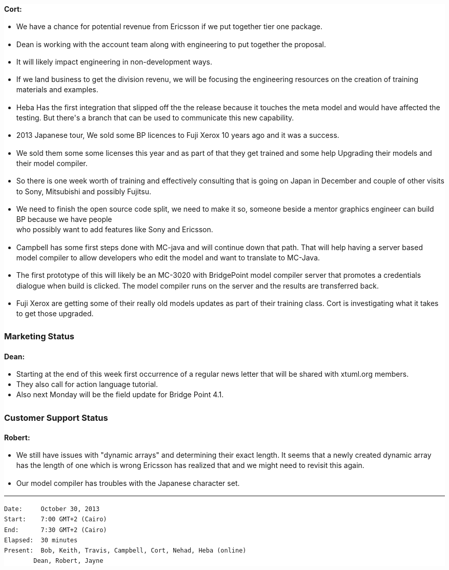 **Cort:**
- We have a chance for potential revenue from Ericsson if we put together tier one 
  package.
- Dean is working with the account team along with engineering to put together 
  the proposal.
- It will likely impact engineering in non-development ways.
- If we land business to get the division revenu, we will be focusing the
  engineering resources on the creation of training materials and examples.

- Heba Has the first integration that slipped off the the release because it 
  touches the meta model and would have affected the testing.
  But there's a branch that can be used to communicate this new capability.

- 2013 Japanese tour, We sold some BP licences to Fuji Xerox 10 years ago 
  and it was a success.
- We sold them some some licenses this year and as part of that they get trained
  and some help Upgrading their models and their model compiler.
- So there is one week worth of training and effectively consulting that is going 
  on Japan in December and couple of other visits to Sony, Mitsubishi and possibly
  Fujitsu.

- We need to finish the open source code split, we need to make it so, someone 
  beside a mentor graphics engineer can build BP because we have people  
  who possibly want to add features like Sony and Ericsson.

- Campbell has some first steps done with MC-java and will continue down that path.
  That will help having a server based model compiler to allow developers who edit 
  the model and want to translate to MC-Java.
- The first prototype of this will likely be an MC-3020 with BridgePoint model 
  compiler server that promotes a credentials dialogue when build is clicked.
  The model compiler runs on the server and the results are transferred back.

- Fuji Xerox are getting some of their really old models updates as part of their 
  training class. Cort is investigating what it takes to get those upgraded.

### Marketing Status
**Dean:**
- Starting at the end of this week first occurrence of a regular news letter that
  will be shared with xtuml.org members. 
- They also call for action language tutorial.
- Also next Monday will be the field update for Bridge Point 4.1.
 
### Customer Support Status
**Robert:**
- We still have issues with "dynamic arrays" and determining their exact length.
  It seems that a newly created dynamic array has the length of one which is wrong
  Ericsson has realized that and we might need to revisit this again.

- Our model compiler has troubles with the Japanese character set. 

---

    Date:     October 30, 2013
    Start:    7:00 GMT+2 (Cairo)
    End:      7:30 GMT+2 (Cairo)
    Elapsed:  30 minutes
    Present:  Bob, Keith, Travis, Campbell, Cort, Nehad, Heba (online)
            Dean, Robert, Jayne
